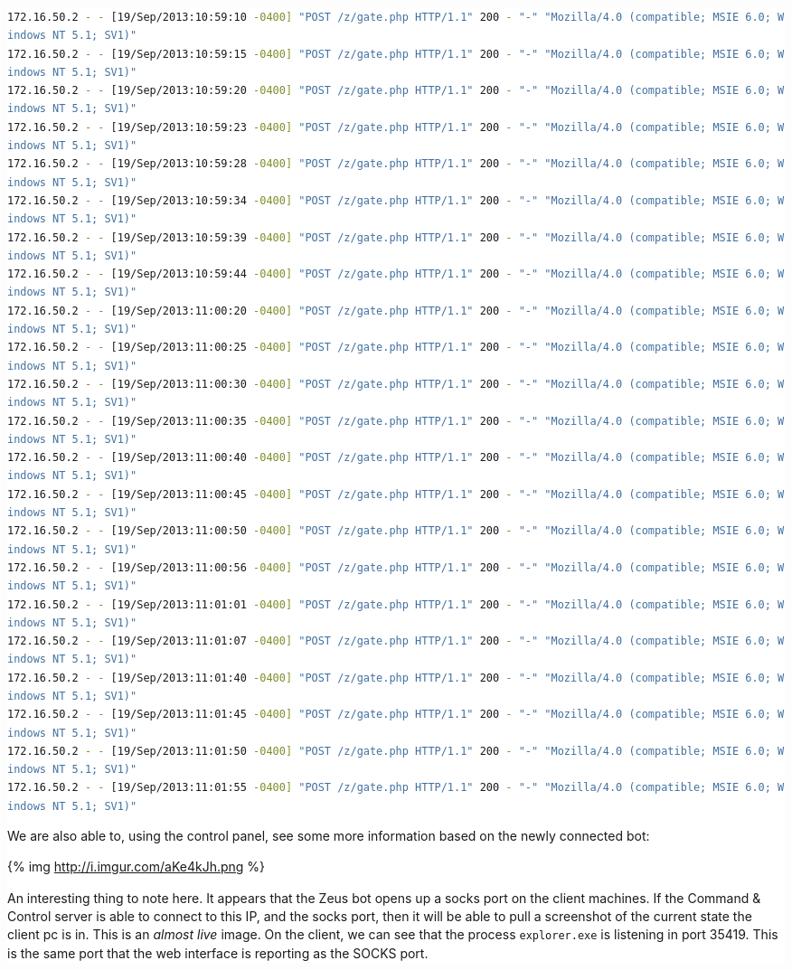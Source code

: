 ```bash Apache Logs Extract for POST's to gate.php
172.16.50.2 - - [19/Sep/2013:10:59:10 -0400] "POST /z/gate.php HTTP/1.1" 200 - "-" "Mozilla/4.0 (compatible; MSIE 6.0; Windows NT 5.1; SV1)"
172.16.50.2 - - [19/Sep/2013:10:59:15 -0400] "POST /z/gate.php HTTP/1.1" 200 - "-" "Mozilla/4.0 (compatible; MSIE 6.0; Windows NT 5.1; SV1)"
172.16.50.2 - - [19/Sep/2013:10:59:20 -0400] "POST /z/gate.php HTTP/1.1" 200 - "-" "Mozilla/4.0 (compatible; MSIE 6.0; Windows NT 5.1; SV1)"
172.16.50.2 - - [19/Sep/2013:10:59:23 -0400] "POST /z/gate.php HTTP/1.1" 200 - "-" "Mozilla/4.0 (compatible; MSIE 6.0; Windows NT 5.1; SV1)"
172.16.50.2 - - [19/Sep/2013:10:59:28 -0400] "POST /z/gate.php HTTP/1.1" 200 - "-" "Mozilla/4.0 (compatible; MSIE 6.0; Windows NT 5.1; SV1)"
172.16.50.2 - - [19/Sep/2013:10:59:34 -0400] "POST /z/gate.php HTTP/1.1" 200 - "-" "Mozilla/4.0 (compatible; MSIE 6.0; Windows NT 5.1; SV1)"
172.16.50.2 - - [19/Sep/2013:10:59:39 -0400] "POST /z/gate.php HTTP/1.1" 200 - "-" "Mozilla/4.0 (compatible; MSIE 6.0; Windows NT 5.1; SV1)"
172.16.50.2 - - [19/Sep/2013:10:59:44 -0400] "POST /z/gate.php HTTP/1.1" 200 - "-" "Mozilla/4.0 (compatible; MSIE 6.0; Windows NT 5.1; SV1)"
172.16.50.2 - - [19/Sep/2013:11:00:20 -0400] "POST /z/gate.php HTTP/1.1" 200 - "-" "Mozilla/4.0 (compatible; MSIE 6.0; Windows NT 5.1; SV1)"
172.16.50.2 - - [19/Sep/2013:11:00:25 -0400] "POST /z/gate.php HTTP/1.1" 200 - "-" "Mozilla/4.0 (compatible; MSIE 6.0; Windows NT 5.1; SV1)"
172.16.50.2 - - [19/Sep/2013:11:00:30 -0400] "POST /z/gate.php HTTP/1.1" 200 - "-" "Mozilla/4.0 (compatible; MSIE 6.0; Windows NT 5.1; SV1)"
172.16.50.2 - - [19/Sep/2013:11:00:35 -0400] "POST /z/gate.php HTTP/1.1" 200 - "-" "Mozilla/4.0 (compatible; MSIE 6.0; Windows NT 5.1; SV1)"
172.16.50.2 - - [19/Sep/2013:11:00:40 -0400] "POST /z/gate.php HTTP/1.1" 200 - "-" "Mozilla/4.0 (compatible; MSIE 6.0; Windows NT 5.1; SV1)"
172.16.50.2 - - [19/Sep/2013:11:00:45 -0400] "POST /z/gate.php HTTP/1.1" 200 - "-" "Mozilla/4.0 (compatible; MSIE 6.0; Windows NT 5.1; SV1)"
172.16.50.2 - - [19/Sep/2013:11:00:50 -0400] "POST /z/gate.php HTTP/1.1" 200 - "-" "Mozilla/4.0 (compatible; MSIE 6.0; Windows NT 5.1; SV1)"
172.16.50.2 - - [19/Sep/2013:11:00:56 -0400] "POST /z/gate.php HTTP/1.1" 200 - "-" "Mozilla/4.0 (compatible; MSIE 6.0; Windows NT 5.1; SV1)"
172.16.50.2 - - [19/Sep/2013:11:01:01 -0400] "POST /z/gate.php HTTP/1.1" 200 - "-" "Mozilla/4.0 (compatible; MSIE 6.0; Windows NT 5.1; SV1)"
172.16.50.2 - - [19/Sep/2013:11:01:07 -0400] "POST /z/gate.php HTTP/1.1" 200 - "-" "Mozilla/4.0 (compatible; MSIE 6.0; Windows NT 5.1; SV1)"
172.16.50.2 - - [19/Sep/2013:11:01:40 -0400] "POST /z/gate.php HTTP/1.1" 200 - "-" "Mozilla/4.0 (compatible; MSIE 6.0; Windows NT 5.1; SV1)"
172.16.50.2 - - [19/Sep/2013:11:01:45 -0400] "POST /z/gate.php HTTP/1.1" 200 - "-" "Mozilla/4.0 (compatible; MSIE 6.0; Windows NT 5.1; SV1)"
172.16.50.2 - - [19/Sep/2013:11:01:50 -0400] "POST /z/gate.php HTTP/1.1" 200 - "-" "Mozilla/4.0 (compatible; MSIE 6.0; Windows NT 5.1; SV1)"
172.16.50.2 - - [19/Sep/2013:11:01:55 -0400] "POST /z/gate.php HTTP/1.1" 200 - "-" "Mozilla/4.0 (compatible; MSIE 6.0; Windows NT 5.1; SV1)"
```

We are also able to, using the control panel, see some more information based on the newly connected bot:

{% img http://i.imgur.com/aKe4kJh.png %}

An interesting thing to note here. It appears that the Zeus bot opens up a socks port on the client machines. If the Command & Control server is able to connect to this IP, and the socks port, then it will be able to pull a screenshot of the current state the client pc is in. This is an *almost live* image. On the client, we can see that the process `explorer.exe` is listening in port 35419. This is the same port that the web interface is reporting as the SOCKS port.
